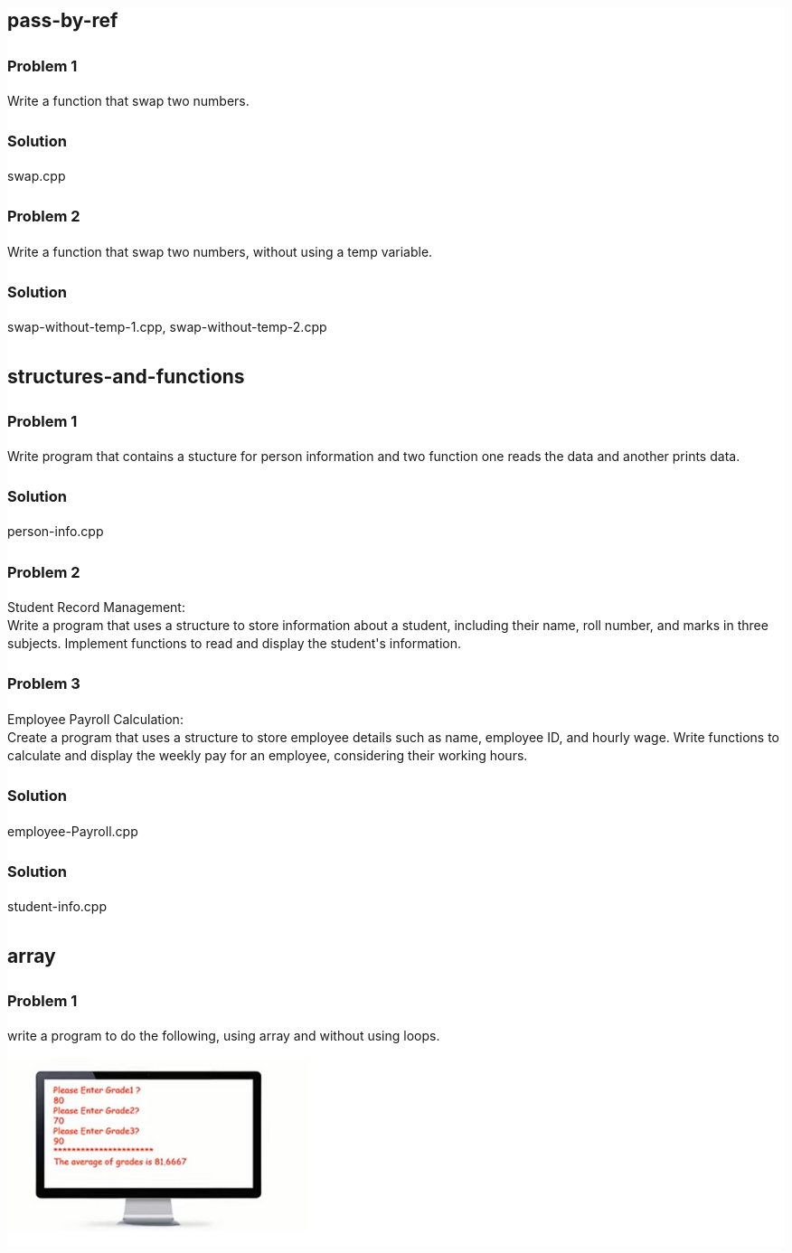 ## pass-by-ref

<h3>Problem 1</h3>
<p>Write a function that swap two numbers.

</p>
<h3>Solution</h3>
<p>swap.cpp</p>

<h3>Problem 2</h3>
<p>Write a function that swap two numbers, without using a temp variable.

</p>
<h3>Solution</h3>
<p>swap-without-temp-1.cpp, swap-without-temp-2.cpp</p>

## structures-and-functions

<h3>Problem 1</h3>
<p>Write program that contains a stucture for person information and two function one reads the data and another prints data.
</p>
<h3>Solution</h3>
<p>person-info.cpp</p>

<h3>Problem 2</h3>
<p>Student Record Management:<br>
Write a program that uses a structure to store information about a student, including their name, roll number, and marks in three subjects. Implement functions to read and display the student's information.

<h3>Problem 3</h3>
<p>Employee Payroll Calculation:<br>
Create a program that uses a structure to store employee details such as name, employee ID, and hourly wage. Write functions to calculate and display the weekly pay for an employee, considering their working hours.

</p>
<h3>Solution</h3>
<p>employee-Payroll.cpp</p>

</p>
<h3>Solution</h3>
<p>student-info.cpp</p>

## array

<h3>Problem 1</h3>
<p>
write a program to do the following, using array and without using loops. 
</p>
<img src = "array/problem-1.PNG" alt = "problem 1">
